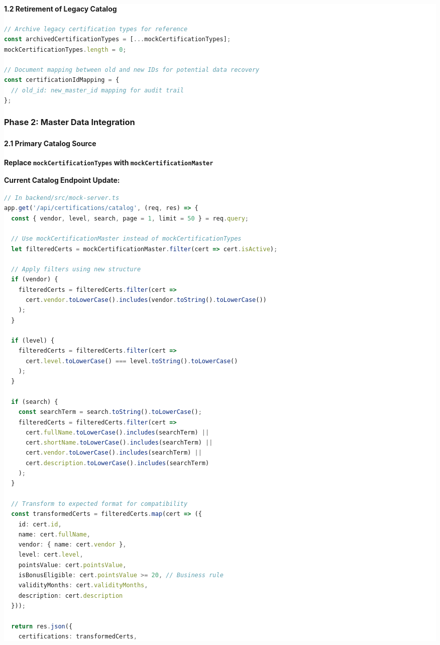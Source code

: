 
#### 1.2 Retirement of Legacy Catalog
```typescript
// Archive legacy certification types for reference
const archivedCertificationTypes = [...mockCertificationTypes];
mockCertificationTypes.length = 0;

// Document mapping between old and new IDs for potential data recovery
const certificationIdMapping = {
  // old_id: new_master_id mapping for audit trail
};
```

### Phase 2: Master Data Integration

#### 2.1 Primary Catalog Source
**Replace `mockCertificationTypes` with `mockCertificationMaster`**

**Current Catalog Endpoint Update:**
```typescript
// In backend/src/mock-server.ts
app.get('/api/certifications/catalog', (req, res) => {
  const { vendor, level, search, page = 1, limit = 50 } = req.query;
  
  // Use mockCertificationMaster instead of mockCertificationTypes
  let filteredCerts = mockCertificationMaster.filter(cert => cert.isActive);
  
  // Apply filters using new structure
  if (vendor) {
    filteredCerts = filteredCerts.filter(cert =>
      cert.vendor.toLowerCase().includes(vendor.toString().toLowerCase())
    );
  }
  
  if (level) {
    filteredCerts = filteredCerts.filter(cert =>
      cert.level.toLowerCase() === level.toString().toLowerCase()
    );
  }
  
  if (search) {
    const searchTerm = search.toString().toLowerCase();
    filteredCerts = filteredCerts.filter(cert =>
      cert.fullName.toLowerCase().includes(searchTerm) ||
      cert.shortName.toLowerCase().includes(searchTerm) ||
      cert.vendor.toLowerCase().includes(searchTerm) ||
      cert.description.toLowerCase().includes(searchTerm)
    );
  }
  
  // Transform to expected format for compatibility
  const transformedCerts = filteredCerts.map(cert => ({
    id: cert.id,
    name: cert.fullName,
    vendor: { name: cert.vendor },
    level: cert.level,
    pointsValue: cert.pointsValue,
    isBonusEligible: cert.pointsValue >= 20, // Business rule
    validityMonths: cert.validityMonths,
    description: cert.description
  }));
  
  return res.json({
    certifications: transformedCerts,
```